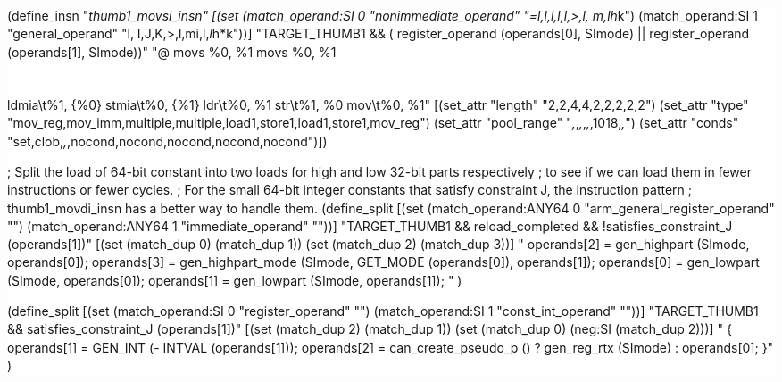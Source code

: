 (define_insn "*thumb1_movsi_insn"
  [(set (match_operand:SI 0 "nonimmediate_operand" "=l,l,l,l,l,>,l, m,*l*h*k")
	(match_operand:SI 1 "general_operand"      "l, I,J,K,>,l,mi,l,*l*h*k"))]
  "TARGET_THUMB1
   && (   register_operand (operands[0], SImode)
       || register_operand (operands[1], SImode))"
  "@
   movs	%0, %1
   movs	%0, %1
   #
   #
   ldmia\\t%1, {%0}
   stmia\\t%0, {%1}
   ldr\\t%0, %1
   str\\t%1, %0
   mov\\t%0, %1"
  [(set_attr "length" "2,2,4,4,2,2,2,2,2")
   (set_attr "type" "mov_reg,mov_imm,multiple,multiple,load1,store1,load1,store1,mov_reg")
   (set_attr "pool_range" "*,*,*,*,*,*,1018,*,*")
   (set_attr "conds" "set,clob,*,*,nocond,nocond,nocond,nocond,nocond")])

; Split the load of 64-bit constant into two loads for high and low 32-bit parts respectively
; to see if we can load them in fewer instructions or fewer cycles.
; For the small 64-bit integer constants that satisfy constraint J, the instruction pattern
; thumb1_movdi_insn has a better way to handle them.
(define_split
  [(set (match_operand:ANY64 0 "arm_general_register_operand" "")
       (match_operand:ANY64 1 "immediate_operand" ""))]
  "TARGET_THUMB1 && reload_completed && !satisfies_constraint_J (operands[1])"
  [(set (match_dup 0) (match_dup 1))
   (set (match_dup 2) (match_dup 3))]
  "
  operands[2] = gen_highpart (SImode, operands[0]);
  operands[3] = gen_highpart_mode (SImode, GET_MODE (operands[0]),
                                  operands[1]);
  operands[0] = gen_lowpart (SImode, operands[0]);
  operands[1] = gen_lowpart (SImode, operands[1]);
  "
)

(define_split
  [(set (match_operand:SI 0 "register_operand" "")
	(match_operand:SI 1 "const_int_operand" ""))]
  "TARGET_THUMB1 && satisfies_constraint_J (operands[1])"
  [(set (match_dup 2) (match_dup 1))
   (set (match_dup 0) (neg:SI (match_dup 2)))]
  "
  {
    operands[1] = GEN_INT (- INTVAL (operands[1]));
    operands[2] = can_create_pseudo_p () ? gen_reg_rtx (SImode) : operands[0];
  }"
)

